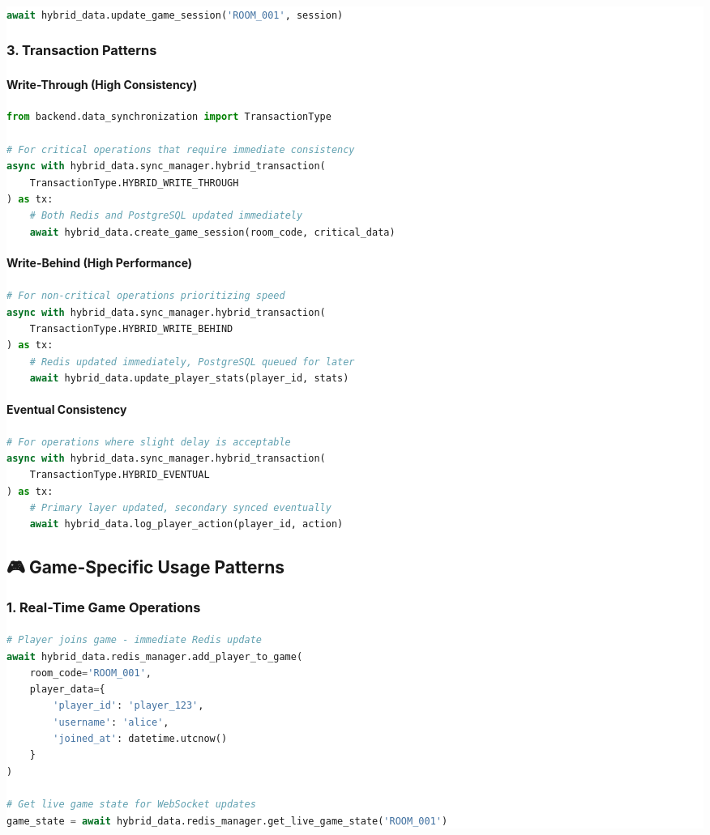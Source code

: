 ```python
await hybrid_data.update_game_session('ROOM_001', session)
```

### 3. Transaction Patterns

#### Write-Through (High Consistency)
```python
from backend.data_synchronization import TransactionType

# For critical operations that require immediate consistency
async with hybrid_data.sync_manager.hybrid_transaction(
    TransactionType.HYBRID_WRITE_THROUGH
) as tx:
    # Both Redis and PostgreSQL updated immediately
    await hybrid_data.create_game_session(room_code, critical_data)
```

#### Write-Behind (High Performance)
```python
# For non-critical operations prioritizing speed
async with hybrid_data.sync_manager.hybrid_transaction(
    TransactionType.HYBRID_WRITE_BEHIND
) as tx:
    # Redis updated immediately, PostgreSQL queued for later
    await hybrid_data.update_player_stats(player_id, stats)
```

#### Eventual Consistency
```python
# For operations where slight delay is acceptable
async with hybrid_data.sync_manager.hybrid_transaction(
    TransactionType.HYBRID_EVENTUAL
) as tx:
    # Primary layer updated, secondary synced eventually
    await hybrid_data.log_player_action(player_id, action)
```

## 🎮 Game-Specific Usage Patterns

### 1. Real-Time Game Operations

```python
# Player joins game - immediate Redis update
await hybrid_data.redis_manager.add_player_to_game(
    room_code='ROOM_001',
    player_data={
        'player_id': 'player_123',
        'username': 'alice',
        'joined_at': datetime.utcnow()
    }
)

# Get live game state for WebSocket updates
game_state = await hybrid_data.redis_manager.get_live_game_state('ROOM_001')
```
